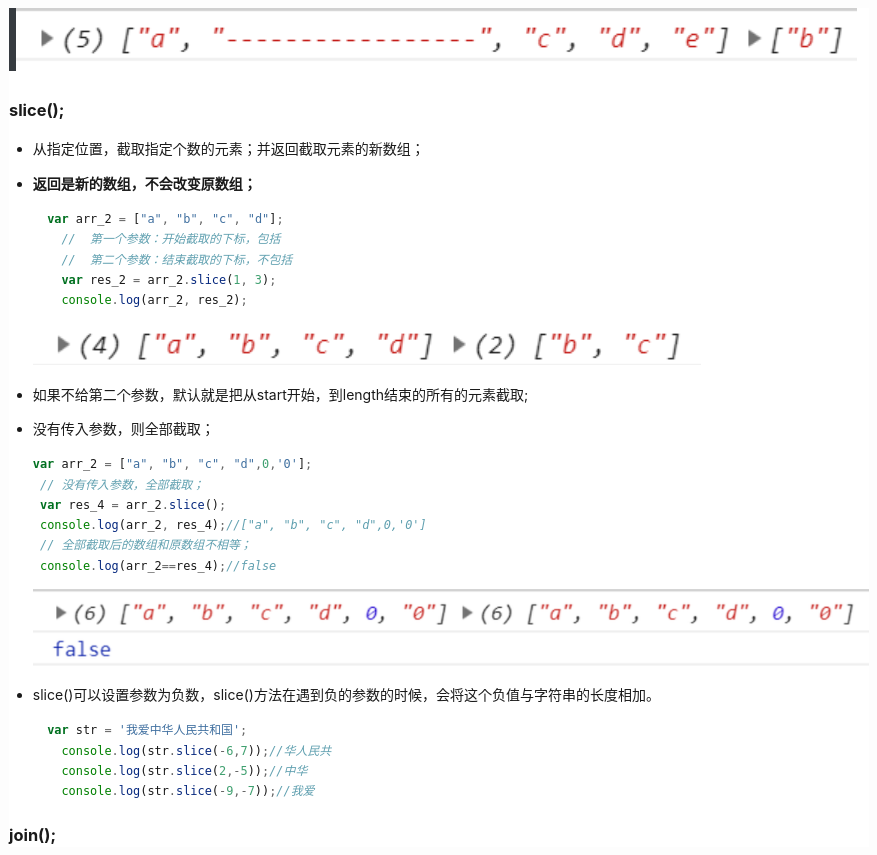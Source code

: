   ![1569149488886](assets/1569149488886.png)

### slice();

- 从指定位置，截取指定个数的元素；并返回截取元素的新数组；

- **返回是新的数组，不会改变原数组；**

  ```js
  	var arr_2 = ["a", "b", "c", "d"];
      //  第一个参数：开始截取的下标，包括
      //  第二个参数：结束截取的下标，不包括
      var res_2 = arr_2.slice(1, 3);
      console.log(arr_2, res_2);
  ```

  ![1569150452591](assets/1569150452591.png)

- 如果不给第二个参数，默认就是把从start开始，到length结束的所有的元素截取;

- 没有传入参数，则全部截取；

  ```js
  var arr_2 = ["a", "b", "c", "d",0,'0'];
   // 没有传入参数，全部截取；
   var res_4 = arr_2.slice();
   console.log(arr_2, res_4);//["a", "b", "c", "d",0,'0']
   // 全部截取后的数组和原数组不相等；
   console.log(arr_2==res_4);//false
  ```

  ![1569150596721](assets/1569150596721.png)

- slice()可以设置参数为负数，slice()方法在遇到负的参数的时候，会将这个负值与字符串的长度相加。

  ```js
  	var str = '我爱中华人民共和国';
      console.log(str.slice(-6,7));//华人民共
      console.log(str.slice(2,-5));//中华
      console.log(str.slice(-9,-7));//我爱
  ```

  

### join();
